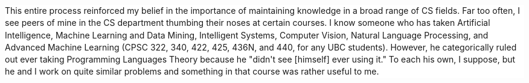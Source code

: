This entire process reinforced my belief in the importance of maintaining knowledge in a broad range of CS fields. Far too often, I see peers of mine in the CS department thumbing their noses at certain courses. I know someone who has taken Artificial Intelligence, Machine Learning and Data Mining, Intelligent Systems, Computer Vision, Natural Language Processing, and Advanced Machine Learning (CPSC 322, 340, 422, 425, 436N, and 440, for any UBC students). However, he categorically ruled out ever taking Programming Languages Theory because he "didn't see \[himself\] ever using it." To each his own, I suppose, but he and I work on quite similar problems and something in that course was rather useful to me.
